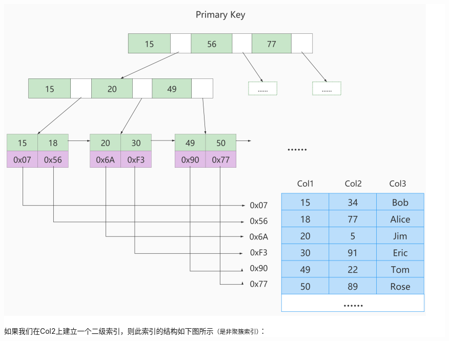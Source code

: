![image-20220709180255597](image/MySQL8高级-架构和优化/image-20220709180255597.png)



如果我们在Col2上建立一个二级索引，则此索引的结构如下图所示`（是非聚簇索引）`：
